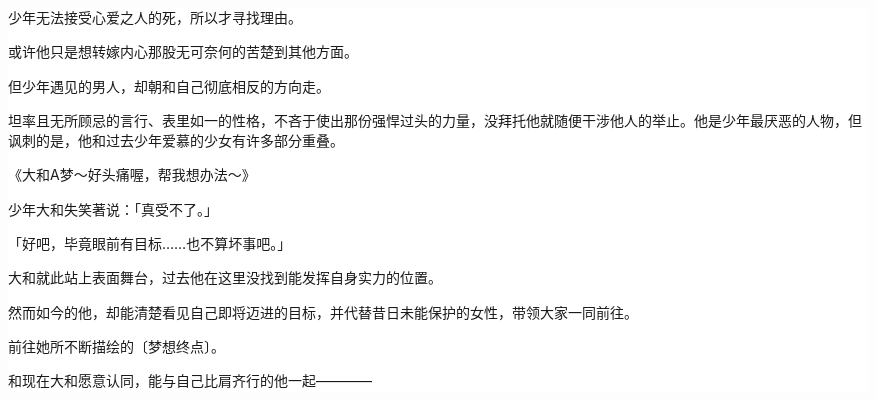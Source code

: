 少年无法接受心爱之人的死，所以才寻找理由。

或许他只是想转嫁内心那股无可奈何的苦楚到其他方面。

但少年遇见的男人，却朝和自己彻底相反的方向走。

坦率且无所顾忌的言行、表里如一的性格，不吝于使出那份强悍过头的力量，没拜托他就随便干涉他人的举止。他是少年最厌恶的人物，但讽刺的是，他和过去少年爱慕的少女有许多部分重叠。

《大和A梦〜好头痛喔，帮我想办法〜》

少年大和失笑著说：「真受不了。」

「好吧，毕竟眼前有目标……也不算坏事吧。」

大和就此站上表面舞台，过去他在这里没找到能发挥自身实力的位置。

然而如今的他，却能清楚看见自己即将迈进的目标，并代替昔日未能保护的女性，带领大家一同前往。

前往她所不断描绘的〔梦想终点〕。

和现在大和愿意认同，能与自己比肩齐行的他一起————

